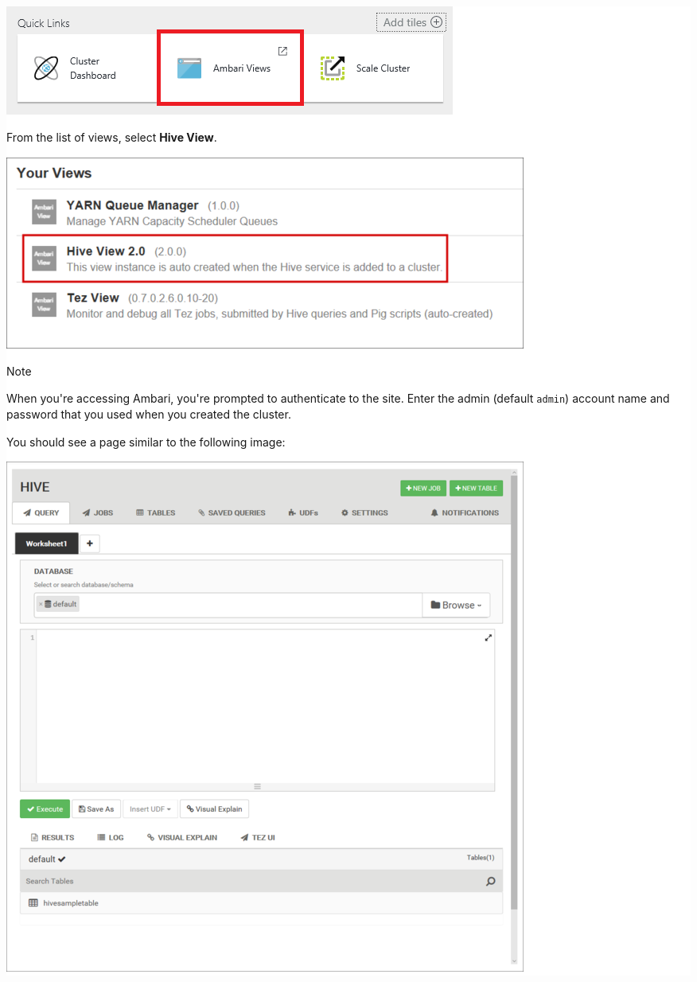 ![Quick links section of the portal](./media/apache-hadoop-use-hive-ambari-view/quicklinks.png)

From the list of views, select __Hive View__.

![The Hive view selected](./media/apache-hadoop-use-hive-ambari-view/select-hive-view.png)

> [!NOTE]
> When you're accessing Ambari, you're prompted to authenticate to the site. Enter the admin (default `admin`) account name and password that you used when you created the cluster.

You should see a page similar to the following image:

![Image of the query worksheet for the Hive view](./media/apache-hadoop-use-hive-ambari-view/ambari-hive-view.png)
